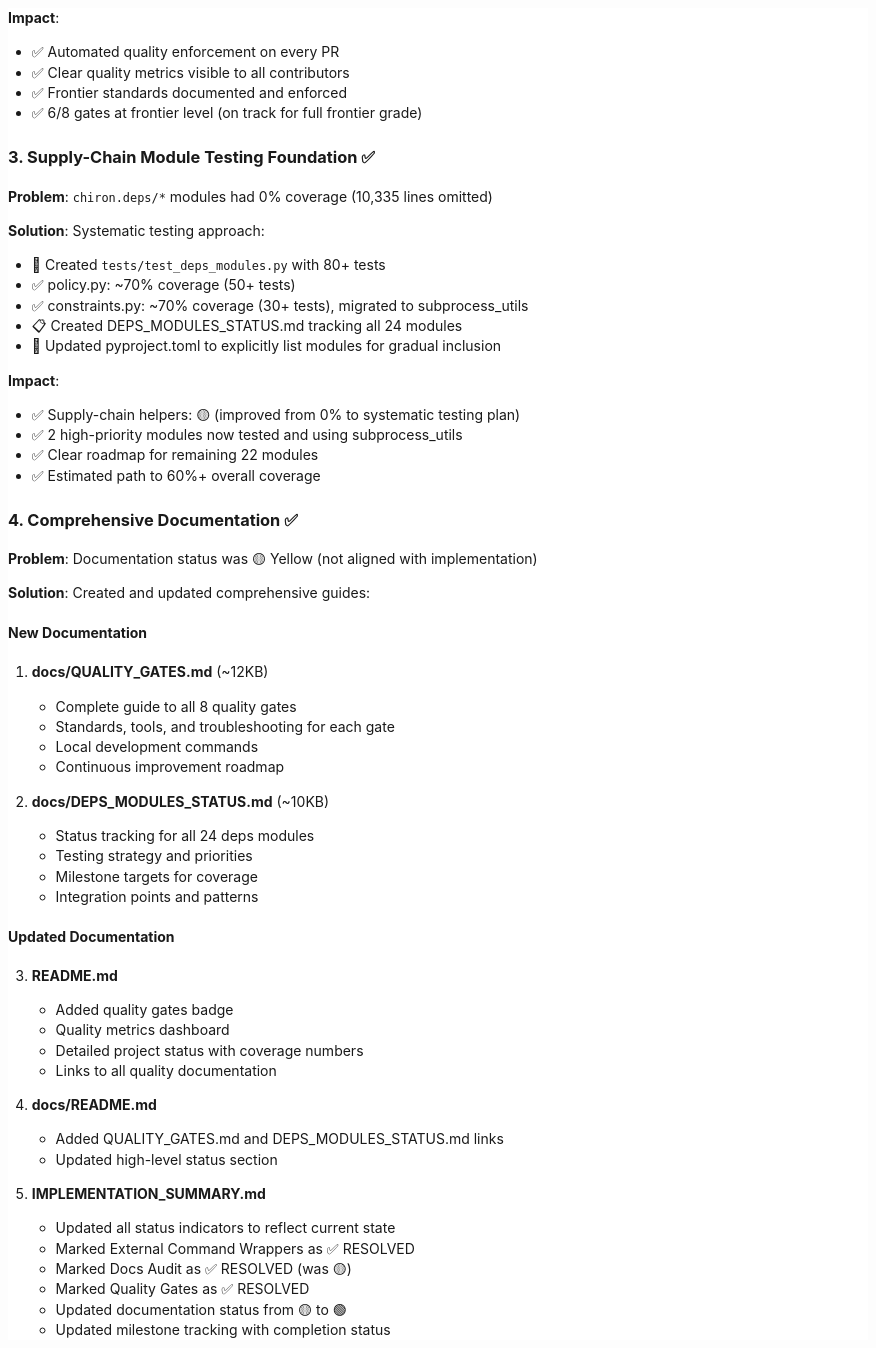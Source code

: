**Impact**:
- ✅ Automated quality enforcement on every PR
- ✅ Clear quality metrics visible to all contributors
- ✅ Frontier standards documented and enforced
- ✅ 6/8 gates at frontier level (on track for full frontier grade)

### 3. Supply-Chain Module Testing Foundation ✅

**Problem**: `chiron.deps/*` modules had 0% coverage (10,335 lines omitted)

**Solution**: Systematic testing approach:
- 🧪 Created `tests/test_deps_modules.py` with 80+ tests
- ✅ policy.py: ~70% coverage (50+ tests)
- ✅ constraints.py: ~70% coverage (30+ tests), migrated to subprocess_utils
- 📋 Created DEPS_MODULES_STATUS.md tracking all 24 modules
- 🎯 Updated pyproject.toml to explicitly list modules for gradual inclusion

**Impact**:
- ✅ Supply-chain helpers: 🟡 (improved from 0% to systematic testing plan)
- ✅ 2 high-priority modules now tested and using subprocess_utils
- ✅ Clear roadmap for remaining 22 modules
- ✅ Estimated path to 60%+ overall coverage

### 4. Comprehensive Documentation ✅

**Problem**: Documentation status was 🟡 Yellow (not aligned with implementation)

**Solution**: Created and updated comprehensive guides:

#### New Documentation
1. **docs/QUALITY_GATES.md** (~12KB)
   - Complete guide to all 8 quality gates
   - Standards, tools, and troubleshooting for each gate
   - Local development commands
   - Continuous improvement roadmap

2. **docs/DEPS_MODULES_STATUS.md** (~10KB)
   - Status tracking for all 24 deps modules
   - Testing strategy and priorities
   - Milestone targets for coverage
   - Integration points and patterns

#### Updated Documentation
3. **README.md**
   - Added quality gates badge
   - Quality metrics dashboard
   - Detailed project status with coverage numbers
   - Links to all quality documentation

4. **docs/README.md**
   - Added QUALITY_GATES.md and DEPS_MODULES_STATUS.md links
   - Updated high-level status section

5. **IMPLEMENTATION_SUMMARY.md**
   - Updated all status indicators to reflect current state
   - Marked External Command Wrappers as ✅ RESOLVED
   - Marked Docs Audit as ✅ RESOLVED (was 🟡)
   - Marked Quality Gates as ✅ RESOLVED
   - Updated documentation status from 🟡 to 🟢
   - Updated milestone tracking with completion status
